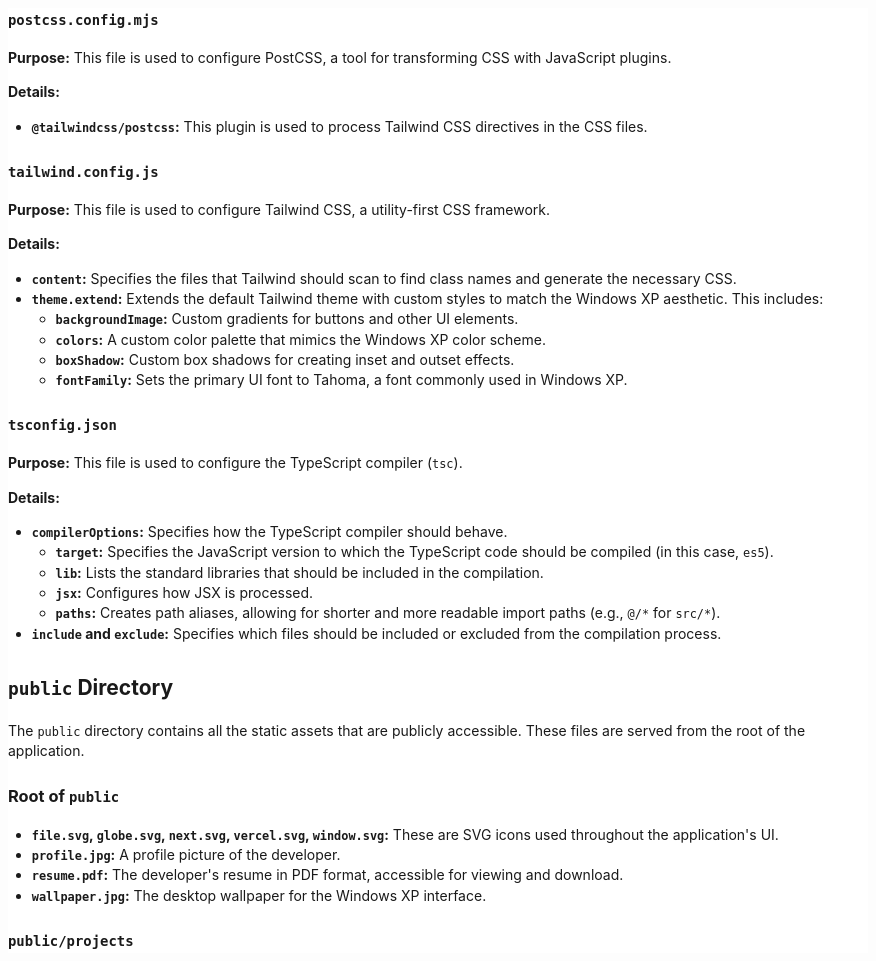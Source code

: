 ### `postcss.config.mjs`

**Purpose:** This file is used to configure PostCSS, a tool for transforming CSS with JavaScript plugins.

**Details:**
- **`@tailwindcss/postcss`:** This plugin is used to process Tailwind CSS directives in the CSS files.

### `tailwind.config.js`

**Purpose:** This file is used to configure Tailwind CSS, a utility-first CSS framework.

**Details:**
- **`content`:** Specifies the files that Tailwind should scan to find class names and generate the necessary CSS.
- **`theme.extend`:**  Extends the default Tailwind theme with custom styles to match the Windows XP aesthetic. This includes:
  - **`backgroundImage`:** Custom gradients for buttons and other UI elements.
  - **`colors`:** A custom color palette that mimics the Windows XP color scheme.
  - **`boxShadow`:** Custom box shadows for creating inset and outset effects.
  - **`fontFamily`:** Sets the primary UI font to Tahoma, a font commonly used in Windows XP.

### `tsconfig.json`

**Purpose:** This file is used to configure the TypeScript compiler (`tsc`).

**Details:**
- **`compilerOptions`:**  Specifies how the TypeScript compiler should behave.
  - **`target`:**  Specifies the JavaScript version to which the TypeScript code should be compiled (in this case, `es5`).
  - **`lib`:**  Lists the standard libraries that should be included in the compilation.
  - **`jsx`:**  Configures how JSX is processed.
  - **`paths`:**  Creates path aliases, allowing for shorter and more readable import paths (e.g., `@/*` for `src/*`).
- **`include` and `exclude`:**  Specifies which files should be included or excluded from the compilation process.

## `public` Directory

The `public` directory contains all the static assets that are publicly accessible. These files are served from the root of the application.

### Root of `public`

- **`file.svg`, `globe.svg`, `next.svg`, `vercel.svg`, `window.svg`:** These are SVG icons used throughout the application's UI.
- **`profile.jpg`:** A profile picture of the developer.
- **`resume.pdf`:** The developer's resume in PDF format, accessible for viewing and download.
- **`wallpaper.jpg`:** The desktop wallpaper for the Windows XP interface.

### `public/projects`
